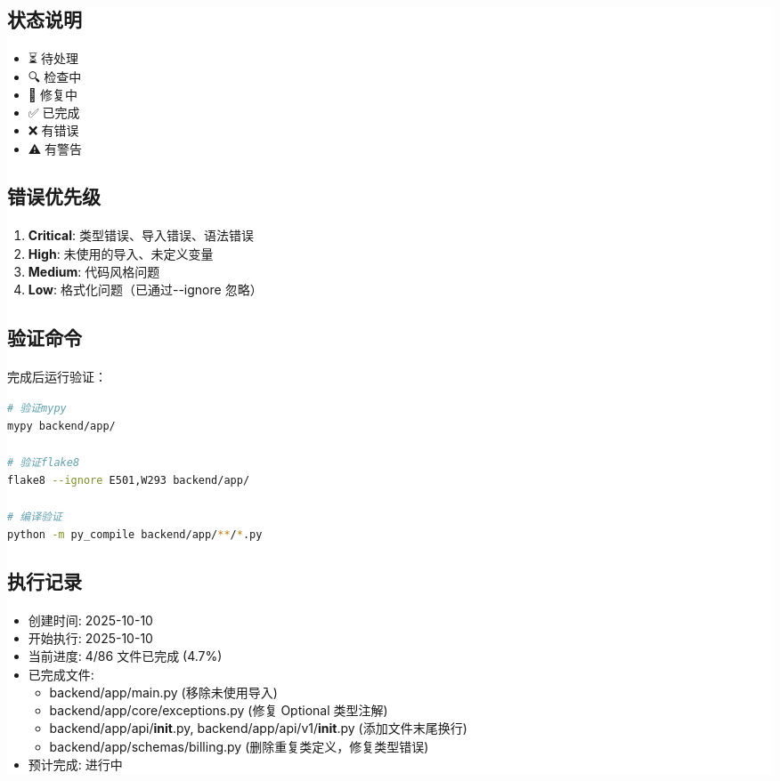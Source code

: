 ## 状态说明

- ⏳ 待处理
- 🔍 检查中
- 🔧 修复中
- ✅ 已完成
- ❌ 有错误
- ⚠️ 有警告

## 错误优先级

1. **Critical**: 类型错误、导入错误、语法错误
2. **High**: 未使用的导入、未定义变量
3. **Medium**: 代码风格问题
4. **Low**: 格式化问题（已通过--ignore 忽略）

## 验证命令

完成后运行验证：

```bash
# 验证mypy
mypy backend/app/

# 验证flake8
flake8 --ignore E501,W293 backend/app/

# 编译验证
python -m py_compile backend/app/**/*.py
```

## 执行记录

- 创建时间: 2025-10-10
- 开始执行: 2025-10-10
- 当前进度: 4/86 文件已完成 (4.7%)
- 已完成文件:
  - backend/app/main.py (移除未使用导入)
  - backend/app/core/exceptions.py (修复 Optional 类型注解)
  - backend/app/api/**init**.py, backend/app/api/v1/**init**.py (添加文件末尾换行)
  - backend/app/schemas/billing.py (删除重复类定义，修复类型错误)
- 预计完成: 进行中
